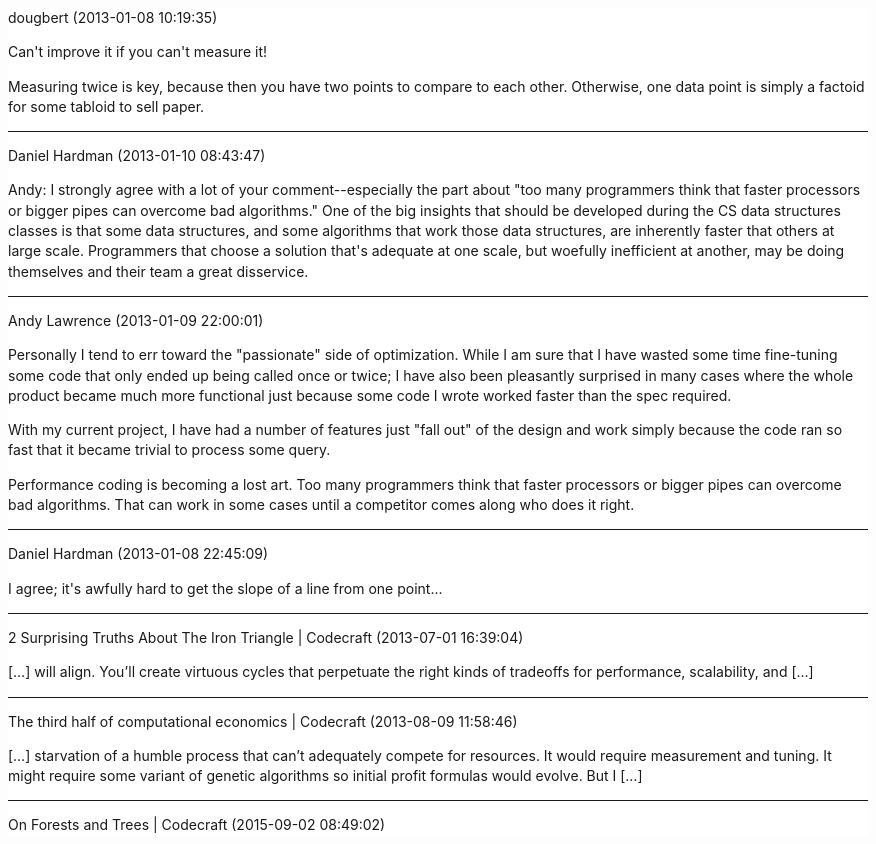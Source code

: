 
dougbert (2013-01-08 10:19:35)

Can't improve it if you can't measure it!

Measuring twice is key, because then you have two points to compare to each other. Otherwise, one data point is simply a factoid for some tabloid to sell paper.

---

Daniel Hardman (2013-01-10 08:43:47)

Andy: I strongly agree with a lot of your comment--especially the part about "too many programmers think that faster processors or bigger pipes can overcome bad algorithms." One of the big insights that should be developed during the CS data structures classes is that some data structures, and some algorithms that work those data structures, are inherently faster that others at large scale. Programmers that choose a solution that's adequate at one scale, but woefully inefficient at another, may be doing themselves and their team a great disservice.

---

Andy Lawrence (2013-01-09 22:00:01)

Personally I tend to err toward the "passionate" side of optimization. While I am sure that I have wasted some time fine-tuning some code that only ended up being called once or twice; I have also been pleasantly surprised in many cases where the whole product became much more functional just because some code I wrote worked faster than the spec required.

With my current project, I have had a number of features just "fall out" of the design and work simply because the code ran so fast that it became trivial to process some query.

Performance coding is becoming a lost art. Too many programmers think that faster processors or bigger pipes can overcome bad algorithms. That can work in some cases until a competitor comes along who does it right.

---

Daniel Hardman (2013-01-08 22:45:09)

I agree; it's awfully hard to get the slope of a line from one point...

---

2 Surprising Truths About The Iron Triangle | Codecraft (2013-07-01 16:39:04)

[…] will align. You’ll create virtuous cycles that perpetuate the right kinds of tradeoffs for performance, scalability, and […]

---

The third half of computational economics | Codecraft (2013-08-09 11:58:46)

[…] starvation of a humble process that can’t adequately compete for resources. It would require measurement and tuning. It might require some variant of genetic algorithms so initial profit formulas would evolve. But I […]

---

On Forests and Trees | Codecraft (2015-09-02 08:49:02)
